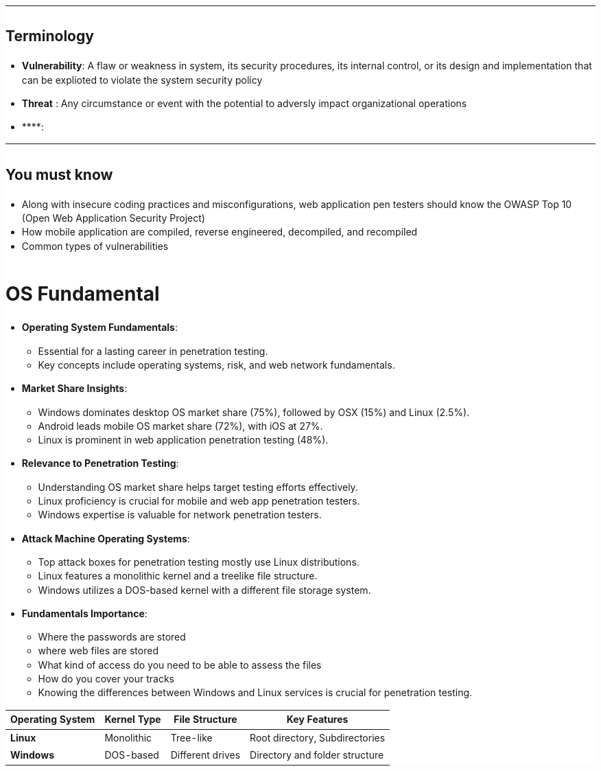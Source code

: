 _____
## Terminology

- **Vulnerability**: A flaw or weakness in system, its security procedures, its internal control, or its design and implementation that can be explioted to violate the system security policy

- **Threat** : Any circumstance or event with the potential to adversly impact organizational operations

- ****:
_____

## You must know
- Along with insecure coding practices and misconfigurations, web application pen testers should know the OWASP Top 10 (Open Web Application Security Project)
- How mobile application are compiled, reverse engineered, decompiled, and recompiled
- Common types of vulnerabilities

# OS Fundamental


- **Operating System Fundamentals**:
  - Essential for a lasting career in penetration testing.
  - Key concepts include operating systems, risk, and web network fundamentals.

- **Market Share Insights**:
  - Windows dominates desktop OS market share (75%), followed by OSX (15%) and Linux (2.5%).
  - Android leads mobile OS market share (72%), with iOS at 27%.
  - Linux is prominent in web application penetration testing (48%).

- **Relevance to Penetration Testing**:
  - Understanding OS market share helps target testing efforts effectively.
  - Linux proficiency is crucial for mobile and web app penetration testers.
  - Windows expertise is valuable for network penetration testers.

- **Attack Machine Operating Systems**:
  - Top attack boxes for penetration testing mostly use Linux distributions.
  - Linux features a monolithic kernel and a treelike file structure.
  - Windows utilizes a DOS-based kernel with a different file storage system.

- **Fundamentals Importance**:
    - Where the passwords are stored
    - where web files are stored
    - What kind of access do you need to be able to assess the files
    - How do you cover your tracks
    - Knowing the differences between Windows and Linux services is crucial for penetration testing.


| **Operating System** | **Kernel Type**    | **File Structure** | **Key Features**       |
|----------------------|---------------------|--------------------|-------------------------|
| **Linux**            | Monolithic          | Tree-like           | Root directory, Subdirectories |
| **Windows**          | DOS-based           | Different drives    | Directory and folder structure |
